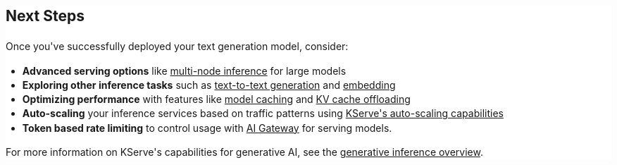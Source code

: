 ## Next Steps

Once you've successfully deployed your text generation model, consider:

- **Advanced serving options** like [multi-node inference](../../multi-node/multi-node.md) for large models
- **Exploring other inference tasks** such as [text-to-text generation](../text2text-generation/text2text-generation.md) and [embedding](../embedding/embedding.md)
- **Optimizing performance** with features like [model caching](../../modelcache/localmodel.md) and [KV cache offloading](../../kvcache-offloading/kvcache-offloading.md)
- **Auto-scaling** your inference services based on traffic patterns using [KServe's auto-scaling capabilities](../../autoscaling/autoscaling.md)
- **Token based rate limiting** to control usage with [AI Gateway](../../ai-gateway/envoy-ai-gateway.md) for serving models.

For more information on KServe's capabilities for generative AI, see the [generative inference overview](../../overview.md).
